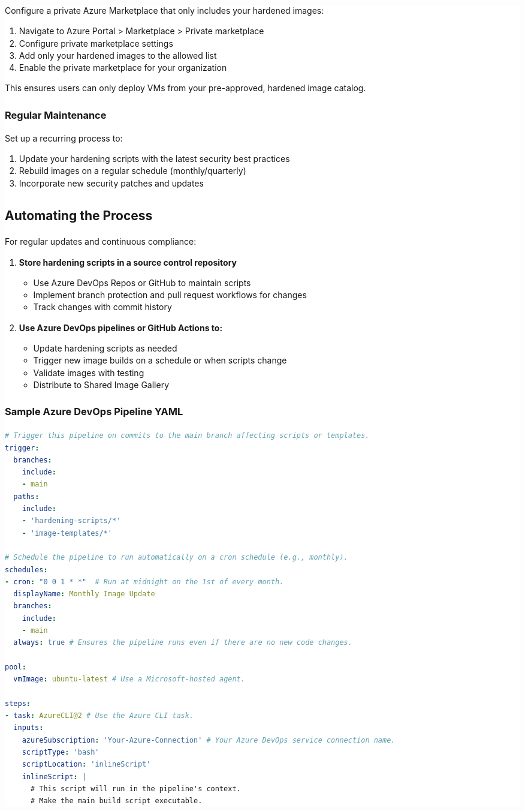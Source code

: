 Configure a private Azure Marketplace that only includes your hardened images:

1. Navigate to Azure Portal > Marketplace > Private marketplace
2. Configure private marketplace settings
3. Add only your hardened images to the allowed list
4. Enable the private marketplace for your organization

This ensures users can only deploy VMs from your pre-approved, hardened image catalog.


### Regular Maintenance

Set up a recurring process to:

1. Update your hardening scripts with the latest security best practices
2. Rebuild images on a regular schedule (monthly/quarterly)
3. Incorporate new security patches and updates

## Automating the Process

For regular updates and continuous compliance:

1. **Store hardening scripts in a source control repository**
   - Use Azure DevOps Repos or GitHub to maintain scripts
   - Implement branch protection and pull request workflows for changes
   - Track changes with commit history

2. **Use Azure DevOps pipelines or GitHub Actions to:**
   - Update hardening scripts as needed
   - Trigger new image builds on a schedule or when scripts change
   - Validate images with testing
   - Distribute to Shared Image Gallery

### Sample Azure DevOps Pipeline YAML

```yaml
# Trigger this pipeline on commits to the main branch affecting scripts or templates.
trigger:
  branches:
    include:
    - main
  paths:
    include:
    - 'hardening-scripts/*'
    - 'image-templates/*'

# Schedule the pipeline to run automatically on a cron schedule (e.g., monthly).
schedules:
- cron: "0 0 1 * *"  # Run at midnight on the 1st of every month.
  displayName: Monthly Image Update
  branches:
    include:
    - main
  always: true # Ensures the pipeline runs even if there are no new code changes.

pool:
  vmImage: ubuntu-latest # Use a Microsoft-hosted agent.

steps:
- task: AzureCLI@2 # Use the Azure CLI task.
  inputs:
    azureSubscription: 'Your-Azure-Connection' # Your Azure DevOps service connection name.
    scriptType: 'bash'
    scriptLocation: 'inlineScript'
    inlineScript: |
      # This script will run in the pipeline's context.
      # Make the main build script executable.
```
